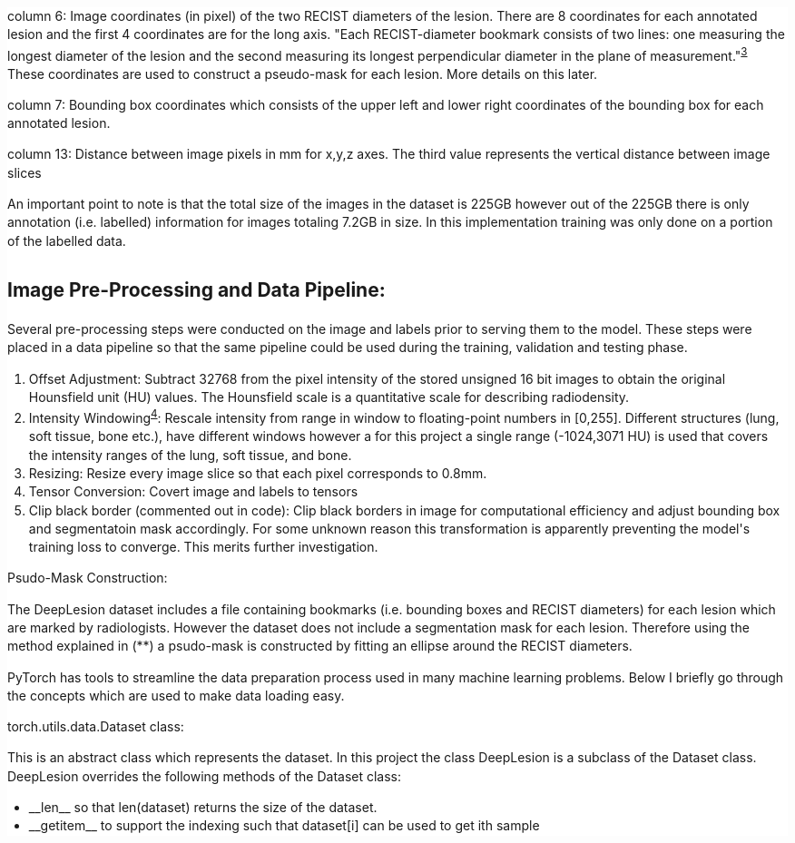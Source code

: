 column 6: Image coordinates (in pixel) of the two RECIST diameters of the lesion. There are 8 coordinates for each annotated lesion and the first 4 coordinates are for the long axis. "Each RECIST-diameter bookmark consists of two lines: one measuring the longest diameter of the lesion and the second measuring its longest perpendicular diameter in the plane of measurement."<sup>[3](https://nihcc.app.box.com/v/DeepLesion/file/306049009356)</sup> These coordinates are used to construct a pseudo-mask for each lesion. More details on this later. 

column 7: Bounding box coordinates which consists of the upper left and lower right coordinates of the bounding box for each annotated lesion.

column 13: Distance between image pixels in mm for x,y,z axes. The third value represents the vertical distance between image slices 

An important point to note is that the total size of the images in the dataset is 225GB however out of the 225GB there is only annotation (i.e. labelled) information for images totaling 7.2GB in size. In this implementation training was only done on a portion of the labelled data.
## Image Pre-Processing and Data Pipeline:
Several pre-processing steps were conducted on the image and labels prior to serving them to the model. These steps were placed in a data pipeline so that the same pipeline could be used during the training, validation and testing phase.

1. Offset Adjustment: Subtract 32768 from the pixel intensity of the stored unsigned 16 bit images to obtain the original Hounsfield unit (HU) values. The Hounsfield scale is a quantitative scale for describing radiodensity.
2. Intensity Windowing<sup>[4](https://radiopaedia.org/articles/windowing-ct)</sup>: Rescale intensity from range in window to floating-point numbers in [0,255]. Different structures (lung, soft tissue, bone etc.), have
different windows however a for this project a single range (-1024,3071 HU) is used that
covers the intensity ranges of the lung, soft tissue, and bone.
3. Resizing: Resize every image slice so that each pixel corresponds to 0.8mm.
4. Tensor Conversion: Covert image and labels to tensors
5. Clip black border (commented out in code): Clip black borders in image for computational efficiency and adjust bounding box and segmentatoin mask accordingly. For some unknown reason this transformation is apparently preventing the model's training loss to converge. This merits further investigation.

Psudo-Mask Construction:

The DeepLesion dataset includes a file containing bookmarks (i.e. bounding boxes and RECIST diameters) for each lesion which are marked by radiologists. However the dataset does not include a segmentation mask for each lesion. Therefore using the method explained in \(\**\) a psudo-mask is constructed by fitting an ellipse around the RECIST diameters. 


PyTorch has tools to streamline the data preparation process used in many machine learning problems. Below I briefly go through the concepts which are used to make data loading easy.

torch.utils.data.Dataset class:

This is an abstract class which represents the dataset. In this project the class DeepLesion is a subclass of the Dataset class. DeepLesion overrides the following methods of the Dataset class:

* \_\_len__ so that len(dataset) returns the size of the dataset.
* \_\_getitem__ to support the indexing such that dataset[i] can be used to get ith sample
